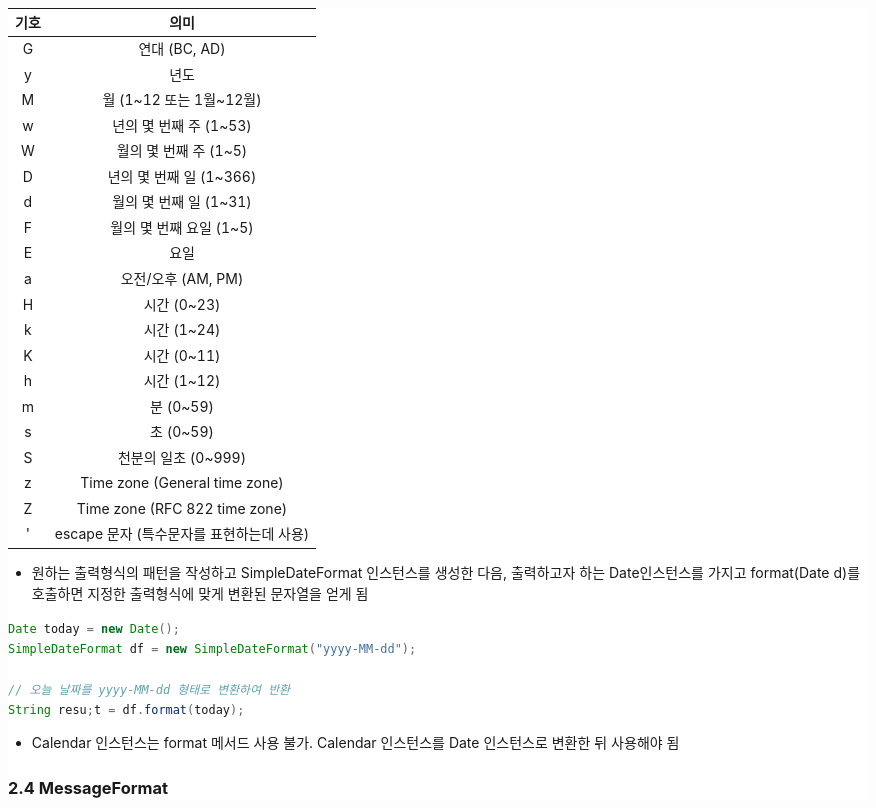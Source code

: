 | 기호 |                   의미                   |
| :--: | :--------------------------------------: |
|  G   |              연대 (BC, AD)               |
|  y   |                   년도                   |
|  M   |         월 (1~12 또는 1월~12월)          |
|  w   |          년의 몇 번째 주 (1~53)          |
|  W   |          월의 몇 번째 주 (1~5)           |
|  D   |         년의 몇 번째 일 (1~366)          |
|  d   |          월의 몇 번째 일 (1~31)          |
|  F   |         월의 몇 번째 요일 (1~5)          |
|  E   |                   요일                   |
|  a   |            오전/오후 (AM, PM)            |
|  H   |               시간 (0~23)                |
|  k   |               시간 (1~24)                |
|  K   |               시간 (0~11)                |
|  h   |               시간 (1~12)                |
|  m   |                분 (0~59)                 |
|  s   |                초 (0~59)                 |
|  S   |           천분의 일초 (0~999)            |
|  z   |      Time zone (General time zone)       |
|  Z   |      Time zone (RFC 822 time zone)       |
|  '   | escape 문자 (특수문자를 표현하는데 사용) |

- 원하는 출력형식의 패턴을 작성하고 SimpleDateFormat 인스턴스를 생성한 다음, 출력하고자 하는 Date인스턴스를 가지고 format(Date d)를 호출하면 지정한 출력형식에 맞게 변환된 문자열을 얻게 됨

```java
Date today = new Date();
SimpleDateFormat df = new SimpleDateFormat("yyyy-MM-dd");

// 오늘 날짜를 yyyy-MM-dd 형태로 변환하여 반환
String resu;t = df.format(today);
```

- Calendar 인스턴스는 format 메서드 사용 불가. Calendar 인스턴스를 Date 인스턴스로 변환한 뒤 사용해야 됨



### 2.4 MessageFormat
